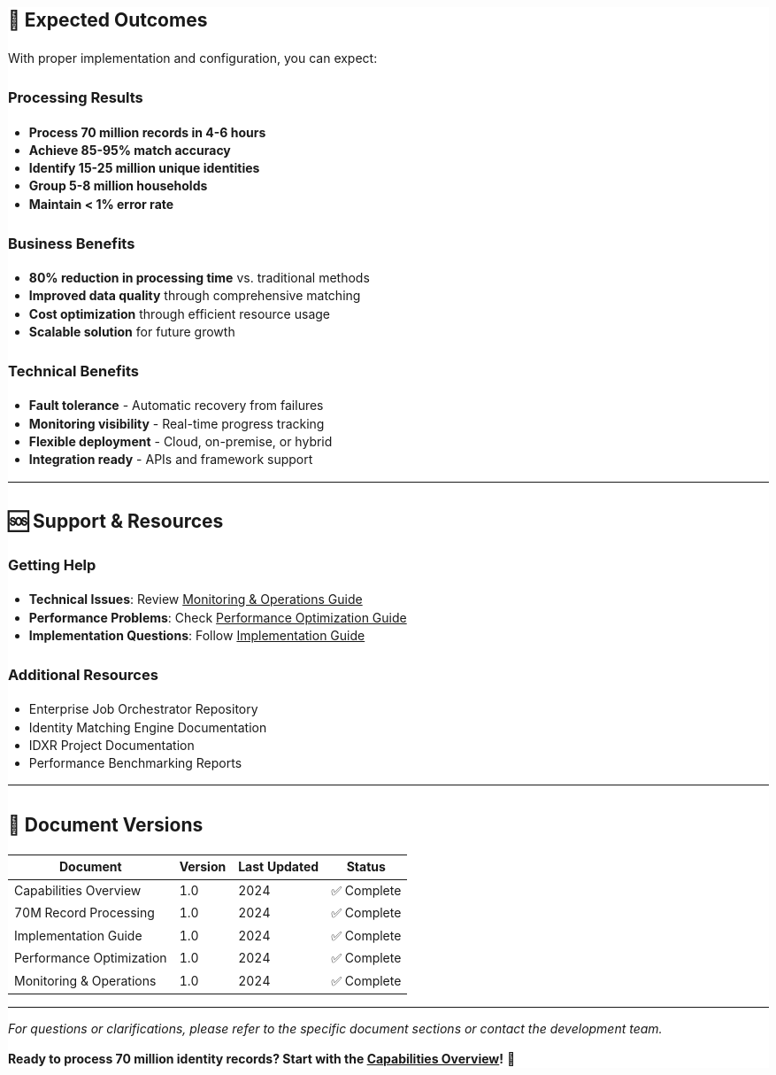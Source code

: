 
## 🎯 Expected Outcomes

With proper implementation and configuration, you can expect:

### Processing Results
- **Process 70 million records in 4-6 hours**
- **Achieve 85-95% match accuracy**
- **Identify 15-25 million unique identities**
- **Group 5-8 million households**
- **Maintain < 1% error rate**

### Business Benefits
- **80% reduction in processing time** vs. traditional methods
- **Improved data quality** through comprehensive matching
- **Cost optimization** through efficient resource usage
- **Scalable solution** for future growth

### Technical Benefits
- **Fault tolerance** - Automatic recovery from failures
- **Monitoring visibility** - Real-time progress tracking
- **Flexible deployment** - Cloud, on-premise, or hybrid
- **Integration ready** - APIs and framework support

---

## 🆘 Support & Resources

### Getting Help
- **Technical Issues**: Review [Monitoring & Operations Guide](./05-monitoring-operations-guide.md)
- **Performance Problems**: Check [Performance Optimization Guide](./04-performance-optimization-guide.md)
- **Implementation Questions**: Follow [Implementation Guide](./03-implementation-deployment-guide.md)

### Additional Resources
- Enterprise Job Orchestrator Repository
- Identity Matching Engine Documentation
- IDXR Project Documentation
- Performance Benchmarking Reports

---

## 📝 Document Versions

| Document | Version | Last Updated | Status |
|----------|---------|-------------|--------|
| Capabilities Overview | 1.0 | 2024 | ✅ Complete |
| 70M Record Processing | 1.0 | 2024 | ✅ Complete |
| Implementation Guide | 1.0 | 2024 | ✅ Complete |
| Performance Optimization | 1.0 | 2024 | ✅ Complete |
| Monitoring & Operations | 1.0 | 2024 | ✅ Complete |

---

*For questions or clarifications, please refer to the specific document sections or contact the development team.*

**Ready to process 70 million identity records? Start with the [Capabilities Overview](./01-orchestrator-capabilities-overview.md)!** 🚀